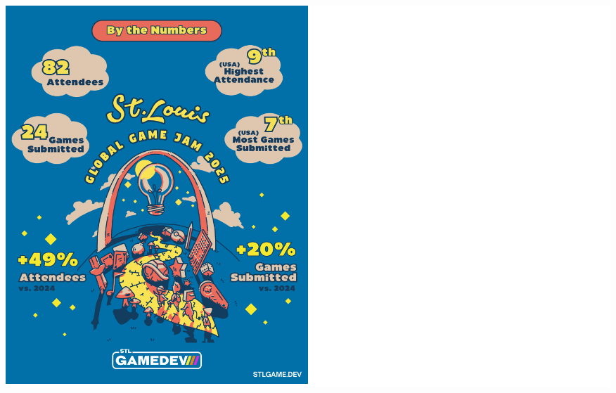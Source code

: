 <img src="images/STLGGJ25-Numbers.png" class="img-thumbnail" width="50%" alt="STL Global Game Jam 2025 - Numbers">